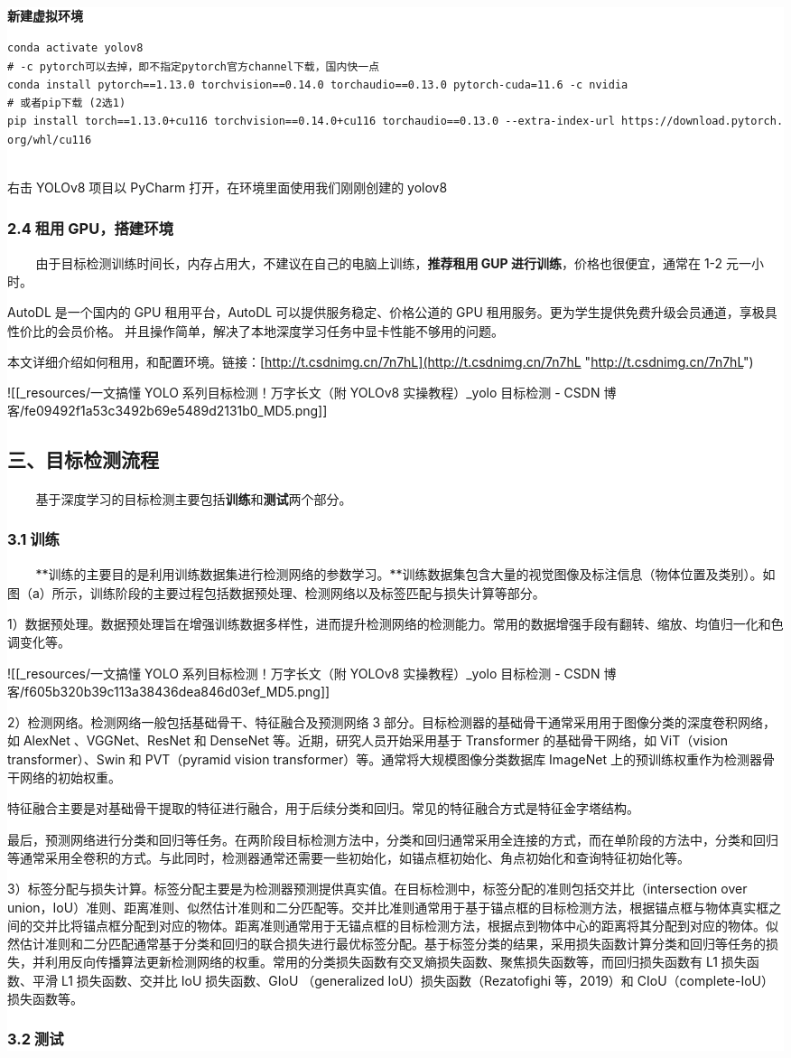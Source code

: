 **新建虚拟环境**

```
conda activate yolov8
# -c pytorch可以去掉，即不指定pytorch官方channel下载，国内快一点
conda install pytorch==1.13.0 torchvision==0.14.0 torchaudio==0.13.0 pytorch-cuda=11.6 -c nvidia
# 或者pip下载 (2选1)
pip install torch==1.13.0+cu116 torchvision==0.14.0+cu116 torchaudio==0.13.0 --extra-index-url https://download.pytorch.org/whl/cu116
 
```

右击 YOLOv8 项目以 PyCharm 打开，在环境里面使用我们刚刚创建的 yolov8  


### 2.4 租用 GPU，搭建环境

        由于目标检测训练时间长，内存占用大，不建议在自己的电脑上训练，**推荐租用 GUP 进行训练**，价格也很便宜，通常在 1-2 元一小时。

AutoDL 是一个国内的 GPU 租用平台，AutoDL 可以提供服务稳定、价格公道的 GPU 租用服务。更为学生提供免费升级会员通道，享极具性价比的会员价格。 并且操作简单，解决了本地深度学习任务中显卡性能不够用的问题。

本文详细介绍如何租用，和配置环境。链接：[http://t.csdnimg.cn/7n7hL](http://t.csdnimg.cn/7n7hL "http://t.csdnimg.cn/7n7hL")

![[_resources/一文搞懂 YOLO 系列目标检测！万字长文（附 YOLOv8 实操教程）_yolo 目标检测 - CSDN 博客/fe09492f1a53c3492b69e5489d2131b0_MD5.png]]

三、目标检测流程
--------

        基于深度学习的目标检测主要包括**训练**和**测试**两个部分。

### 3.1 训练

        **训练的主要目的是利用训练数据集进行检测网络的参数学习。**训练数据集包含大量的视觉图像及标注信息（物体位置及类别）。如图（a）所示，训练阶段的主要过程包括数据预处理、检测网络以及标签匹配与损失计算等部分。

1）数据预处理。数据预处理旨在增强训练数据多样性，进而提升检测网络的检测能力。常用的数据增强手段有翻转、缩放、均值归一化和色调变化等。

![[_resources/一文搞懂 YOLO 系列目标检测！万字长文（附 YOLOv8 实操教程）_yolo 目标检测 - CSDN 博客/f605b320b39c113a38436dea846d03ef_MD5.png]]

2）检测网络。检测网络一般包括基础骨干、特征融合及预测网络 3 部分。目标检测器的基础骨干通常采用用于图像分类的深度卷积网络，如 AlexNet 、VGGNet、ResNet 和 DenseNet 等。近期，研究人员开始采用基于 Transformer 的基础骨干网络，如 ViT（vision transformer）、Swin 和 PVT（pyramid vision transformer）等。通常将大规模图像分类数据库 ImageNet 上的预训练权重作为检测器骨干网络的初始权重。

特征融合主要是对基础骨干提取的特征进行融合，用于后续分类和回归。常见的特征融合方式是特征金字塔结构。

最后，预测网络进行分类和回归等任务。在两阶段目标检测方法中，分类和回归通常采用全连接的方式，而在单阶段的方法中，分类和回归等通常采用全卷积的方式。与此同时，检测器通常还需要一些初始化，如锚点框初始化、角点初始化和查询特征初始化等。

3）标签分配与损失计算。标签分配主要是为检测器预测提供真实值。在目标检测中，标签分配的准则包括交并比（intersection over union，IoU）准则、距离准则、似然估计准则和二分匹配等。交并比准则通常用于基于锚点框的目标检测方法，根据锚点框与物体真实框之间的交并比将锚点框分配到对应的物体。距离准则通常用于无锚点框的目标检测方法，根据点到物体中心的距离将其分配到对应的物体。似然估计准则和二分匹配通常基于分类和回归的联合损失进行最优标签分配。基于标签分类的结果，采用损失函数计算分类和回归等任务的损失，并利用反向传播算法更新检测网络的权重。常用的分类损失函数有交叉熵损失函数、聚焦损失函数等，而回归损失函数有 L1 损失函数、平滑 L1 损失函数、交并比 IoU 损失函数、GIoU （generalized IoU）损失函数（Rezatofighi 等，2019）和 CIoU（complete-IoU）损失函数等。

### 3.2 测试
